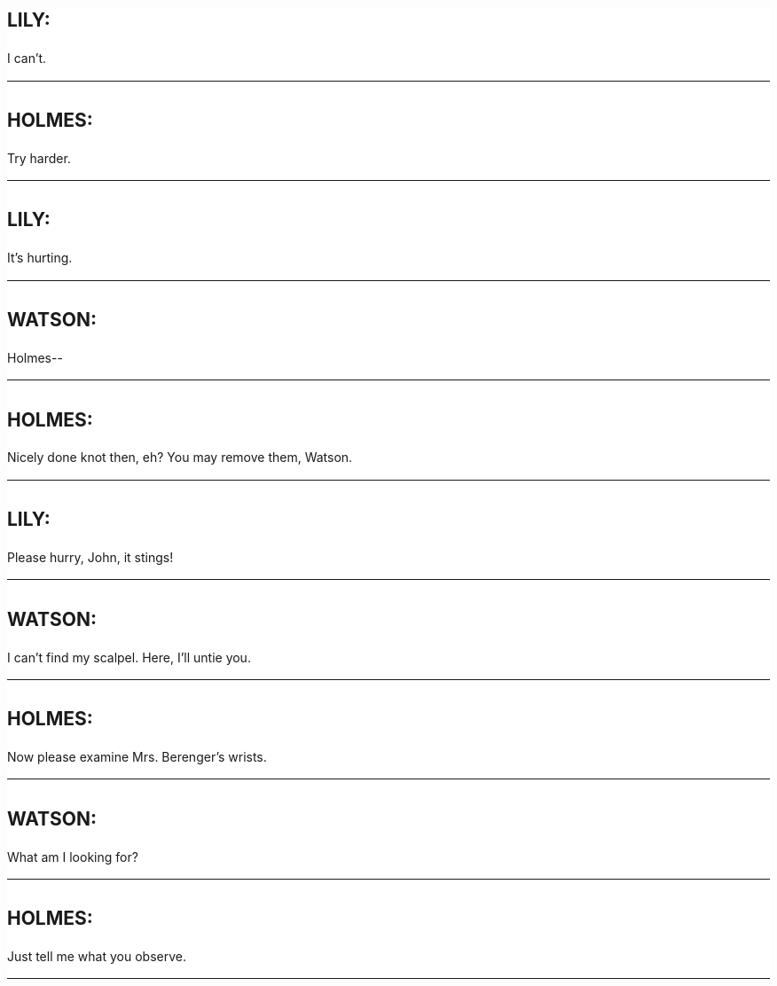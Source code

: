 
## LILY:
I can’t.

---

## HOLMES:
Try harder.

---

## LILY:
It’s hurting.

---

## WATSON:
Holmes--

---

## HOLMES:
Nicely done knot then, eh? You may remove them, Watson.

---

## LILY:
Please hurry, John, it stings!

---

## WATSON:
I can’t find my scalpel. Here, I’ll untie you.

---

## HOLMES:
Now please examine Mrs. Berenger’s wrists.

---

## WATSON:
What am I looking for?

---

## HOLMES:
Just tell me what you observe.

---